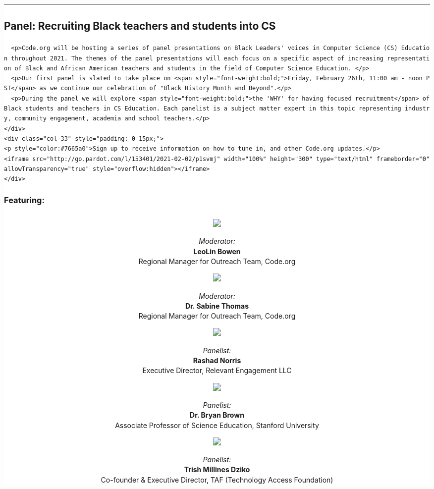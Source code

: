 <hr class="bhm-border"/>
<a id="bhm-panel"></a>
<div class="rounded-box bp3">  
  <h2 class="bhm-heading">Panel: Recruiting Black teachers and students into CS</h2>
  <div class="column-container">
    <div class="col-66">

      <p>Code.org will be hosting a series of panel presentations on Black Leaders' voices in Computer Science (CS) Education throughout 2021. The themes of the panel presentations will each focus on a specific aspect of increasing representation of Black and African American teachers and students in the field of Computer Science Education. </p>
      <p>Our first panel is slated to take place on <span style="font-weight:bold;">Friday, February 26th, 11:00 am - noon PST</span> as we continue our celebration of "Black History Month and Beyond".</p>
      <p>During the panel we will explore <span style="font-weight:bold;">the 'WHY' for having focused recruitment</span> of Black students and teachers in CS Education. Each panelist is a subject matter expert in this topic representing industry, community engagement, academia and school teachers.</p>
    </div>
    <div class="col-33" style="padding: 0 15px;">
    <p style="color:#7665a0">Sign up to receive information on how to tune in, and other Code.org updates.</p>
    <iframe src="http://go.pardot.com/l/153401/2021-02-02/p1svmj" width="100%" height="300" type="text/html" frameborder="0" allowTransparency="true" style="overflow:hidden"></iframe>
    </div>
  </div>  
  
  <h3 style="margin-bottom:25px">Featuring:</h3>
  <div class="column-container">
    <div class="col-20" style="text-align:center">
      <img src="/images/fill-200x200/avatars/leolin_bowen.jpg" class="bordered-circle">
      <p> <i>Moderator:</i> <br/><span style="font-weight:bold;"> LeoLin Bowen</span> <br/>Regional Manager for Outreach Team, Code.org
      </p>
    </div>
    <div class="col-20" style="text-align:center">
      <img src="/images/fill-200x200/avatars/sabine_thomas.jpg" class="bordered-circle">
      <p> <i>Moderator:</i><br><span style="font-weight:bold;">Dr. Sabine Thomas</span><br>Regional Manager for Outreach Team, Code.org
      </p>
    </div>
    <div class="col-20" style="text-align:center">
      <img src="/images/fill-200x200/bhm/panel-norris.jpg" class="bordered-circle">
      <p> <i>Panelist:</i><br><span style="font-weight:bold;">Rashad Norris</span><br> Executive Director, Relevant Engagement LLC
      </p>
    </div>
    <div class="col-20" style="text-align:center">
      <img src="/images/fill-200x200/bhm/panel-brown.jpg" class="bordered-circle">
      <p> <i>Panelist:</i><br><span style="font-weight:bold;">Dr. Bryan Brown</span><br>Associate Professor of Science Education, Stanford University
      </p>
    </div>
    <div class="col-20" style="text-align:center">
      <img src="/images/fill-200x200/bhm/panel-dziko.jpg" class="bordered-circle">
      <p> <i>Panelist:</i><br><span style="font-weight:bold;">Trish Millines Dziko</span><br> Co-founder & Executive Director, TAF (Technology Access Foundation)
      </p>
    </div>
    <div style="clear: both; margin-bottom: 20px"></div>
  </div>
</div>
